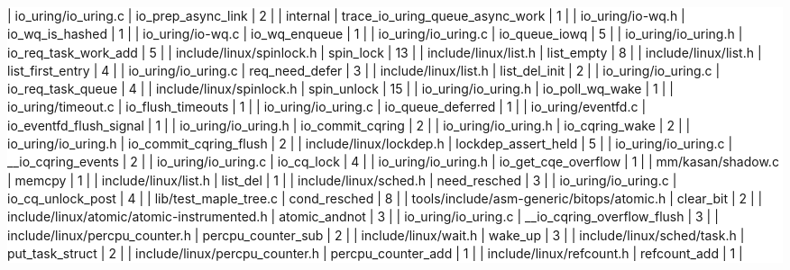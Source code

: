 | io_uring/io_uring.c | io_prep_async_link | 2 |
| internal | trace_io_uring_queue_async_work | 1 |
| io_uring/io-wq.h | io_wq_is_hashed | 1 |
| io_uring/io-wq.c | io_wq_enqueue | 1 |
| io_uring/io_uring.c | io_queue_iowq | 5 |
| io_uring/io_uring.h | io_req_task_work_add | 5 |
| include/linux/spinlock.h | spin_lock | 13 |
| include/linux/list.h | list_empty | 8 |
| include/linux/list.h | list_first_entry | 4 |
| io_uring/io_uring.c | req_need_defer | 3 |
| include/linux/list.h | list_del_init | 2 |
| io_uring/io_uring.c | io_req_task_queue | 4 |
| include/linux/spinlock.h | spin_unlock | 15 |
| io_uring/io_uring.h | io_poll_wq_wake | 1 |
| io_uring/timeout.c | io_flush_timeouts | 1 |
| io_uring/io_uring.c | io_queue_deferred | 1 |
| io_uring/eventfd.c | io_eventfd_flush_signal | 1 |
| io_uring/io_uring.h | io_commit_cqring | 2 |
| io_uring/io_uring.h | io_cqring_wake | 2 |
| io_uring/io_uring.h | io_commit_cqring_flush | 2 |
| include/linux/lockdep.h | lockdep_assert_held | 5 |
| io_uring/io_uring.c | __io_cqring_events | 2 |
| io_uring/io_uring.c | io_cq_lock | 4 |
| io_uring/io_uring.h | io_get_cqe_overflow | 1 |
| mm/kasan/shadow.c | memcpy | 1 |
| include/linux/list.h | list_del | 1 |
| include/linux/sched.h | need_resched | 3 |
| io_uring/io_uring.c | io_cq_unlock_post | 4 |
| lib/test_maple_tree.c | cond_resched | 8 |
| tools/include/asm-generic/bitops/atomic.h | clear_bit | 2 |
| include/linux/atomic/atomic-instrumented.h | atomic_andnot | 3 |
| io_uring/io_uring.c | __io_cqring_overflow_flush | 3 |
| include/linux/percpu_counter.h | percpu_counter_sub | 2 |
| include/linux/wait.h | wake_up | 3 |
| include/linux/sched/task.h | put_task_struct | 2 |
| include/linux/percpu_counter.h | percpu_counter_add | 1 |
| include/linux/refcount.h | refcount_add | 1 |